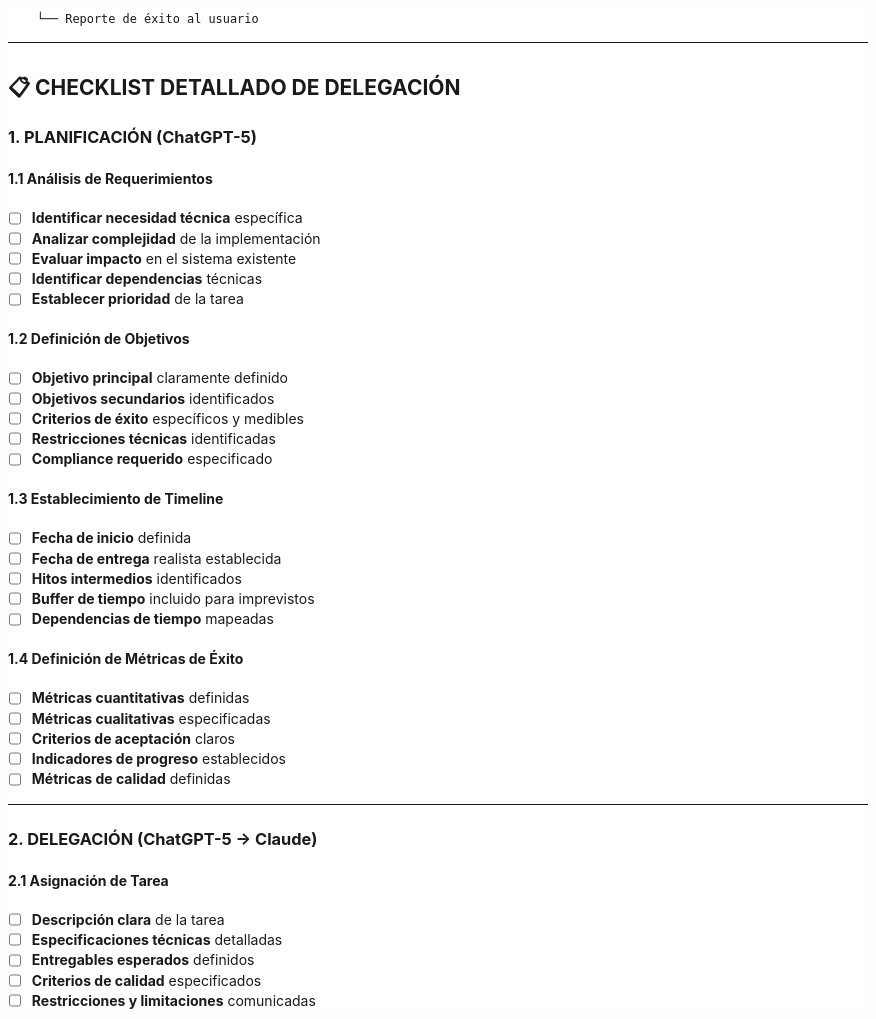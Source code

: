 ```
    └── Reporte de éxito al usuario
```

---

## 📋 **CHECKLIST DETALLADO DE DELEGACIÓN**

### **1. PLANIFICACIÓN (ChatGPT-5)**

#### **1.1 Análisis de Requerimientos**

- [ ] **Identificar necesidad técnica** específica
- [ ] **Analizar complejidad** de la implementación
- [ ] **Evaluar impacto** en el sistema existente
- [ ] **Identificar dependencias** técnicas
- [ ] **Establecer prioridad** de la tarea

#### **1.2 Definición de Objetivos**

- [ ] **Objetivo principal** claramente definido
- [ ] **Objetivos secundarios** identificados
- [ ] **Criterios de éxito** específicos y medibles
- [ ] **Restricciones técnicas** identificadas
- [ ] **Compliance requerido** especificado

#### **1.3 Establecimiento de Timeline**

- [ ] **Fecha de inicio** definida
- [ ] **Fecha de entrega** realista establecida
- [ ] **Hitos intermedios** identificados
- [ ] **Buffer de tiempo** incluido para imprevistos
- [ ] **Dependencias de tiempo** mapeadas

#### **1.4 Definición de Métricas de Éxito**

- [ ] **Métricas cuantitativas** definidas
- [ ] **Métricas cualitativas** especificadas
- [ ] **Criterios de aceptación** claros
- [ ] **Indicadores de progreso** establecidos
- [ ] **Métricas de calidad** definidas

---

### **2. DELEGACIÓN (ChatGPT-5 → Claude)**

#### **2.1 Asignación de Tarea**

- [ ] **Descripción clara** de la tarea
- [ ] **Especificaciones técnicas** detalladas
- [ ] **Entregables esperados** definidos
- [ ] **Criterios de calidad** especificados
- [ ] **Restricciones y limitaciones** comunicadas
